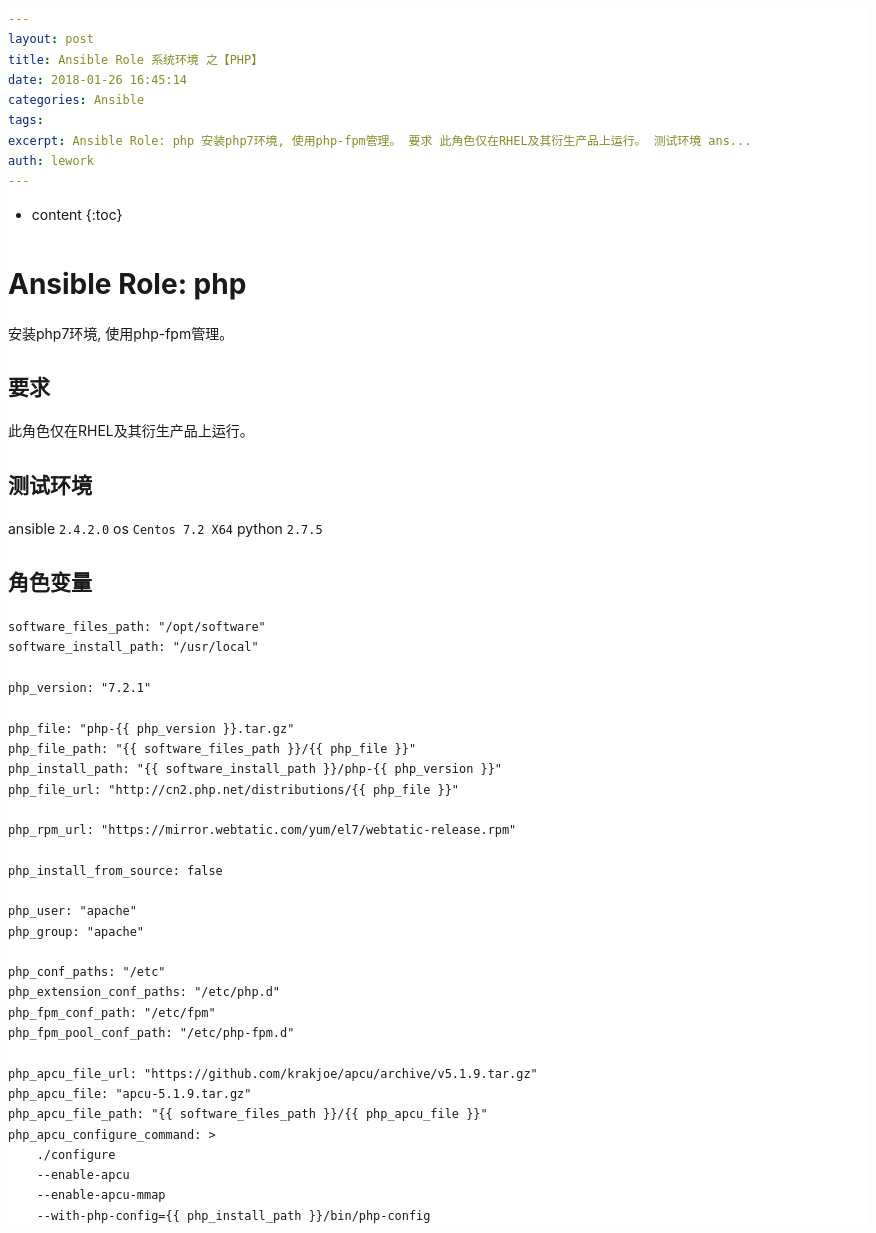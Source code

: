 ```yaml
---
layout: post
title: Ansible Role 系统环境 之【PHP】
date: 2018-01-26 16:45:14
categories: Ansible
tags:
excerpt: Ansible Role: php 安装php7环境, 使用php-fpm管理。 要求 此角色仅在RHEL及其衍生产品上运行。 测试环境 ans...
auth: lework
---
```

* content
{:toc}

# Ansible Role: php

安装php7环境, 使用php-fpm管理。

## 要求

此角色仅在RHEL及其衍生产品上运行。

## 测试环境

ansible `2.4.2.0`
os `Centos 7.2 X64`
python `2.7.5`

## 角色变量
    software_files_path: "/opt/software"
    software_install_path: "/usr/local"

    php_version: "7.2.1"

    php_file: "php-{{ php_version }}.tar.gz"
    php_file_path: "{{ software_files_path }}/{{ php_file }}"
    php_install_path: "{{ software_install_path }}/php-{{ php_version }}"
    php_file_url: "http://cn2.php.net/distributions/{{ php_file }}"

    php_rpm_url: "https://mirror.webtatic.com/yum/el7/webtatic-release.rpm"

    php_install_from_source: false

    php_user: "apache"
    php_group: "apache"

    php_conf_paths: "/etc"
    php_extension_conf_paths: "/etc/php.d"
    php_fpm_conf_path: "/etc/fpm"
    php_fpm_pool_conf_path: "/etc/php-fpm.d"

    php_apcu_file_url: "https://github.com/krakjoe/apcu/archive/v5.1.9.tar.gz"
    php_apcu_file: "apcu-5.1.9.tar.gz"
    php_apcu_file_path: "{{ software_files_path }}/{{ php_apcu_file }}"
    php_apcu_configure_command: >
        ./configure
        --enable-apcu
        --enable-apcu-mmap
        --with-php-config={{ php_install_path }}/bin/php-config
     
